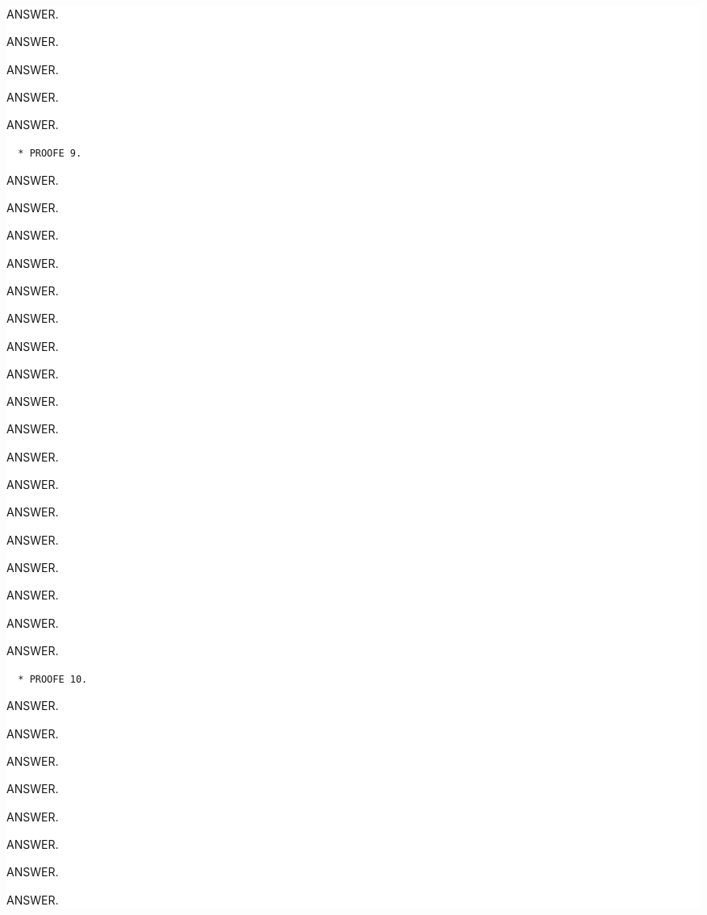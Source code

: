 ANSWER.

ANSWER.

ANSWER.

ANSWER.

ANSWER.

      * PROOFE 9.

ANSWER.

ANSWER.

ANSWER.

ANSWER.

ANSWER.

ANSWER.

ANSWER.

ANSWER.

ANSWER.

ANSWER.

ANSWER.

ANSWER.

ANSWER.

ANSWER.

ANSWER.

ANSWER.

ANSWER.

ANSWER.

      * PROOFE 10.

ANSWER.

ANSWER.

ANSWER.

ANSWER.

ANSWER.

ANSWER.

ANSWER.

ANSWER.
